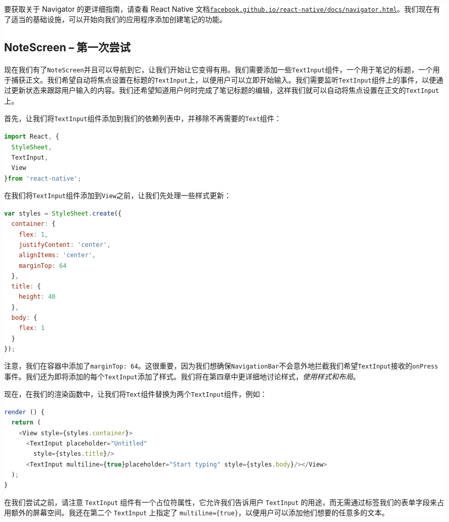 要获取关于 Navigator 的更详细指南，请查看 React Native 文档[`facebook.github.io/react-native/docs/navigator.html`](https://facebook.github.io/react-native/docs/navigator.html)。我们现在有了适当的基础设施，可以开始向我们的应用程序添加创建笔记的功能。

## NoteScreen – 第一次尝试

现在我们有了`NoteScreen`并且可以导航到它，让我们开始让它变得有用。我们需要添加一些`TextInput`组件，一个用于笔记的标题，一个用于捕获正文。我们希望自动将焦点设置在标题的`TextInput`上，以便用户可以立即开始输入。我们需要监听`TextInput`组件上的事件，以便通过更新状态来跟踪用户输入的内容。我们还希望知道用户何时完成了笔记标题的编辑，这样我们就可以自动将焦点设置在正文的`TextInput`上。

首先，让我们将`TextInput`组件添加到我们的依赖列表中，并移除不再需要的`Text`组件：

```js
import React, {
  StyleSheet,
  TextInput,
  View
}from 'react-native';
```

在我们将`TextInput`组件添加到`View`之前，让我们先处理一些样式更新：

```js
var styles = StyleSheet.create({
  container: {
    flex: 1,
    justifyContent: 'center',
    alignItems: 'center',
    marginTop: 64
  },
  title: {
    height: 40
  },
  body: {
    flex: 1
  }
});
```

注意，我们在容器中添加了`marginTop: 64`。这很重要，因为我们想确保`NavigationBar`不会意外地拦截我们希望`TextInput`接收的`onPress`事件。我们还为即将添加的每个`TextInput`添加了样式。我们将在第四章中更详细地讨论样式，*使用样式和布局*。

现在，在我们的渲染函数中，让我们将`Text`组件替换为两个`TextInput`组件，例如：

```js
render () {
  return (
    <View style={styles.container}>
      <TextInput placeholder="Untitled"
        style={styles.title}/>
      <TextInput multiline={true}placeholder="Start typing" style={styles.body}/></View>
  );
}
```

在我们尝试之前，请注意 `TextInput` 组件有一个占位符属性，它允许我们告诉用户 `TextInput` 的用途，而无需通过标签我们的表单字段来占用额外的屏幕空间。我还在第二个 `TextInput` 上指定了 `multiline={true}`，以便用户可以添加他们想要的任意多的文本。
